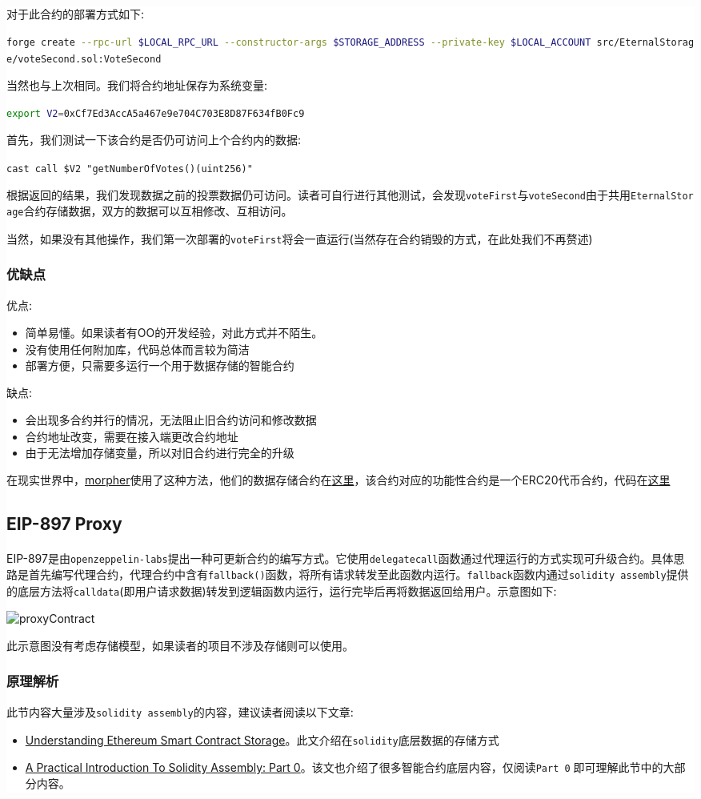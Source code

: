 对于此合约的部署方式如下:
```bash
forge create --rpc-url $LOCAL_RPC_URL --constructor-args $STORAGE_ADDRESS --private-key $LOCAL_ACCOUNT src/EternalStorage/voteSecond.sol:VoteSecond
```
当然也与上次相同。我们将合约地址保存为系统变量:
```bash
export V2=0xCf7Ed3AccA5a467e9e704C703E8D87F634fB0Fc9
```

首先，我们测试一下该合约是否仍可访问上个合约内的数据:
```
cast call $V2 "getNumberOfVotes()(uint256)"
```

根据返回的结果，我们发现数据之前的投票数据仍可访问。读者可自行进行其他测试，会发现`voteFirst`与`voteSecond`由于共用`EternalStorage`合约存储数据，双方的数据可以互相修改、互相访问。

当然，如果没有其他操作，我们第一次部署的`voteFirst`将会一直运行(当然存在合约销毁的方式，在此处我们不再赘述)

### 优缺点

优点:
- 简单易懂。如果读者有OO的开发经验，对此方式并不陌生。
- 没有使用任何附加库，代码总体而言较为简洁
- 部署方便，只需要多运行一个用于数据存储的智能合约

缺点:
- 会出现多合约并行的情况，无法阻止旧合约访问和修改数据
- 合约地址改变，需要在接入端更改合约地址
- 由于无法增加存储变量，所以对旧合约进行完全的升级

在现实世界中，[morpher](https://www.morpher.com/)使用了这种方法，他们的数据存储合约在[这里](https://github.com/Morpher-io/MorpherProtocol/blob/master/contracts/MorpherState.sol)，该合约对应的功能性合约是一个ERC20代币合约，代码在[这里](https://github.com/Morpher-io/MorpherProtocol/blob/master/contracts/MorpherToken.sol)

## EIP-897 Proxy

EIP-897是由`openzeppelin-labs`提出一种可更新合约的编写方式。它使用`delegatecall`函数通过代理运行的方式实现可升级合约。具体思路是首先编写代理合约，代理合约中含有`fallback()`函数，将所有请求转发至此函数内运行。`fallback`函数内通过`solidity assembly`提供的底层方法将`calldata`(即用户请求数据)转发到逻辑函数内运行，运行完毕后再将数据返回给用户。示意图如下:

![proxyContract](https://s-bj-3358-blog.oss.dogecdn.com/svg/proxyContract.svg)

此示意图没有考虑存储模型，如果读者的项目不涉及存储则可以使用。

### 原理解析

此节内容大量涉及`solidity assembly`的内容，建议读者阅读以下文章:

- [Understanding Ethereum Smart Contract Storage](https://programtheblockchain.com/posts/2018/03/09/understanding-ethereum-smart-contract-storage/)。此文介绍在`solidity`底层数据的存储方式

- [A Practical Introduction To Solidity Assembly: Part 0](https://mirror.xyz/0xB38709B8198d147cc9Ff9C133838a044d78B064B/nk40v2MJKSHXXNSlbqqhpwJf4MtZ9V2Vp8P_bSNwjYc)。该文也介绍了很多智能合约底层内容，仅阅读`Part 0` 即可理解此节中的大部分内容。
